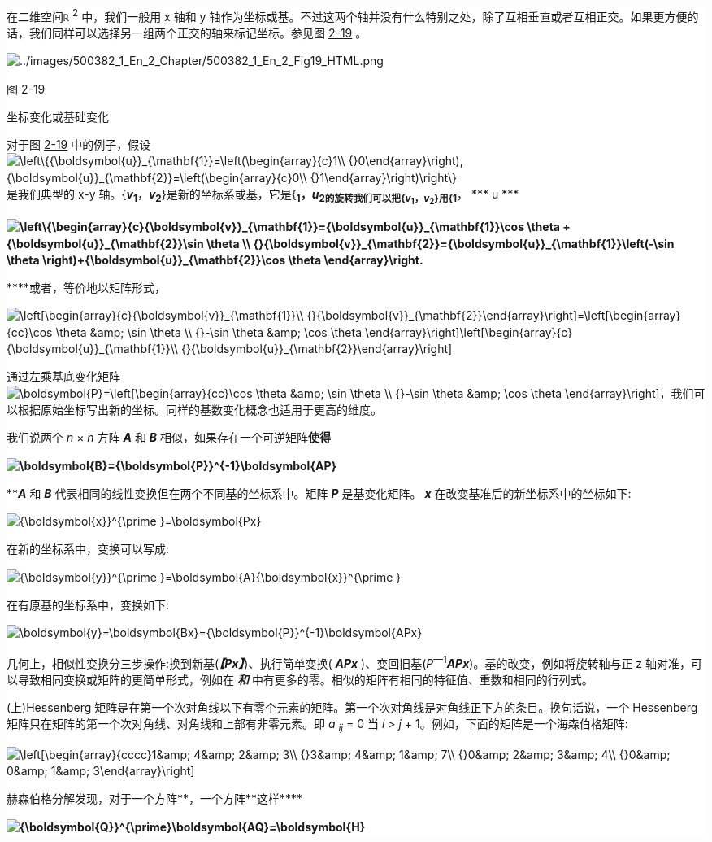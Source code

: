 在二维空间`ℝ` <sup>2</sup> 中，我们一般用 x 轴和 y 轴作为坐标或基。不过这两个轴并没有什么特别之处，除了互相垂直或者互相正交。如果更方便的话，我们同样可以选择另一组两个正交的轴来标记坐标。参见图 [2-19](#Fig19) 。

![../images/500382_1_En_2_Chapter/500382_1_En_2_Fig19_HTML.png](../images/500382_1_En_2_Chapter/500382_1_En_2_Fig19_HTML.png)

图 2-19

坐标变化或基础变化

对于图 [2-19](#Fig19) 中的例子，假设![$$ \left\{{\boldsymbol{u}}_{\mathbf{1}}=\left(\begin{array}{c}1\\ {}0\end{array}\right),{\boldsymbol{u}}_{\mathbf{2}}=\left(\begin{array}{c}0\\ {}1\end{array}\right)\right\} $$](../images/500382_1_En_2_Chapter/500382_1_En_2_Chapter_TeX_IEq4.png)是我们典型的 x-y 轴。{***v***<sub>**1**</sub>，***v***<sub>**2**</sub>}是新的坐标系或基，它是{**<sub>**1**</sub>，***u***<sub>**2**的旋转我们可以把{***v***<sub>**1**</sub>，***v***<sub>**2**</sub>}用{**<sub>**1**</sub>， *** u *****</sub>** 

******![$$ \left\{\begin{array}{c}{\boldsymbol{v}}_{\mathbf{1}}={\boldsymbol{u}}_{\mathbf{1}}\cos \theta +{\boldsymbol{u}}_{\mathbf{2}}\sin \theta \\ {}{\boldsymbol{v}}_{\mathbf{2}}={\boldsymbol{u}}_{\mathbf{1}}\left(-\sin \theta \right)+{\boldsymbol{u}}_{\mathbf{2}}\cos \theta \end{array}\right. $$](../images/500382_1_En_2_Chapter/500382_1_En_2_Chapter_TeX_Equao.png)******

 ****或者，等价地以矩阵形式，

![$$ \left[\begin{array}{c}{\boldsymbol{v}}_{\mathbf{1}}\\ {}{\boldsymbol{v}}_{\mathbf{2}}\end{array}\right]=\left[\begin{array}{cc}\cos \theta &amp; \sin \theta \\ {}-\sin \theta &amp; \cos \theta \end{array}\right]\left[\begin{array}{c}{\boldsymbol{u}}_{\mathbf{1}}\\ {}{\boldsymbol{u}}_{\mathbf{2}}\end{array}\right] $$](../images/500382_1_En_2_Chapter/500382_1_En_2_Chapter_TeX_Equap.png)

通过左乘基底变化矩阵![$$ \boldsymbol{P}=\left[\begin{array}{cc}\cos \theta &amp; \sin \theta \\ {}-\sin \theta &amp; \cos \theta \end{array}\right] $$](../images/500382_1_En_2_Chapter/500382_1_En_2_Chapter_TeX_IEq5.png)，我们可以根据原始坐标写出新的坐标。同样的基数变化概念也适用于更高的维度。

我们说两个 *n* × *n* 方阵 ***A*** 和 ***B*** 相似，如果存在一个可逆矩阵**使得**

**![$$ \boldsymbol{B}={\boldsymbol{P}}^{-1}\boldsymbol{AP} $$](../images/500382_1_En_2_Chapter/500382_1_En_2_Chapter_TeX_Equaq.png)**

 *****A*** 和 ***B*** 代表相同的线性变换但在两个不同基的坐标系中。矩阵 ***P*** 是基变化矩阵。 ***x*** 在改变基准后的新坐标系中的坐标如下:

![$$ {\boldsymbol{x}}^{\prime }=\boldsymbol{Px} $$](../images/500382_1_En_2_Chapter/500382_1_En_2_Chapter_TeX_Equar.png)

在新的坐标系中，变换可以写成:

![$$ {\boldsymbol{y}}^{\prime }=\boldsymbol{A}{\boldsymbol{x}}^{\prime } $$](../images/500382_1_En_2_Chapter/500382_1_En_2_Chapter_TeX_Equas.png)

在有原基的坐标系中，变换如下:

![$$ \boldsymbol{y}=\boldsymbol{Bx}={\boldsymbol{P}}^{-1}\boldsymbol{APx} $$](../images/500382_1_En_2_Chapter/500382_1_En_2_Chapter_TeX_Equat.png)

几何上，相似性变换分三步操作:换到新基(***【Px】***)、执行简单变换( ***APx*** )、变回旧基(*P*<sup>—1</sup>***APx***)。基的改变，例如将旋转轴与正 z 轴对准，可以导致相同变换或矩阵的更简单形式，例如在 ***和*** 中有更多的零。相似的矩阵有相同的特征值、重数和相同的行列式。

(上)Hessenberg 矩阵是在第一个次对角线以下有零个元素的矩阵。第一个次对角线是对角线正下方的条目。换句话说，一个 Hessenberg 矩阵只在矩阵的第一个次对角线、对角线和上部有非零元素。即 *a* <sub>*ij*</sub> = 0 当 *i* > *j* + 1。例如，下面的矩阵是一个海森伯格矩阵:

![$$ \left[\begin{array}{cccc}1&amp; 4&amp; 2&amp; 3\\ {}3&amp; 4&amp; 1&amp; 7\\ {}0&amp; 2&amp; 3&amp; 4\\ {}0&amp; 0&amp; 1&amp; 3\end{array}\right] $$](../images/500382_1_En_2_Chapter/500382_1_En_2_Chapter_TeX_Equau.png)

赫森伯格分解发现，对于一个方阵**，一个方阵**这样****

****![$$ {\boldsymbol{Q}}^{\prime}\boldsymbol{AQ}=\boldsymbol{H} $$](../images/500382_1_En_2_Chapter/500382_1_En_2_Chapter_TeX_Equav.png)****
